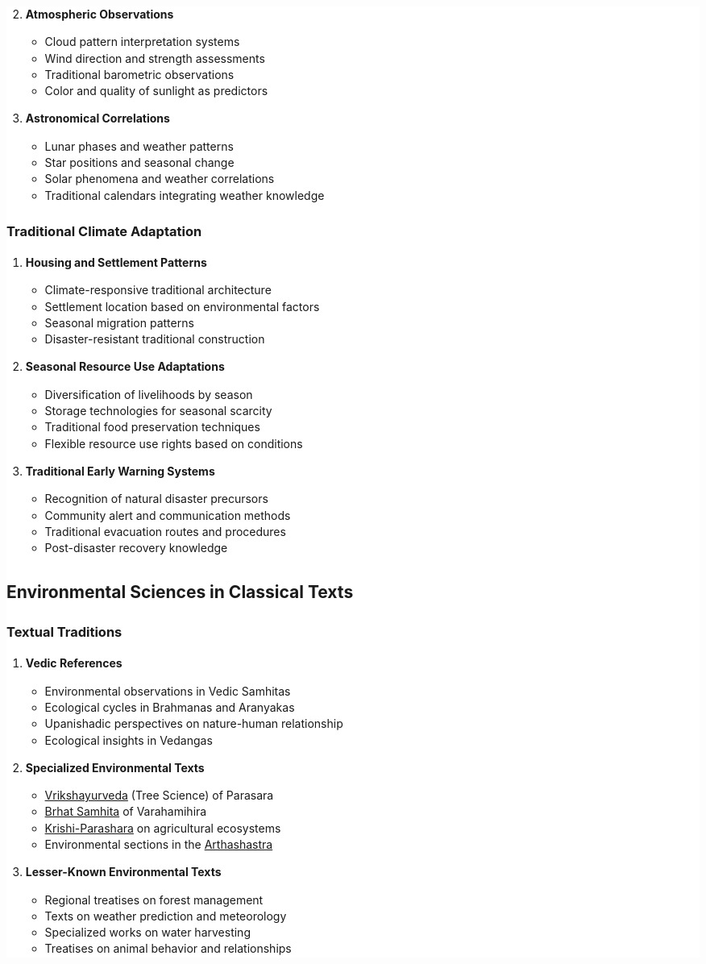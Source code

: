 2. **Atmospheric Observations**

   - Cloud pattern interpretation systems
   - Wind direction and strength assessments
   - Traditional barometric observations
   - Color and quality of sunlight as predictors

3. **Astronomical Correlations**
   - Lunar phases and weather patterns
   - Star positions and seasonal change
   - Solar phenomena and weather correlations
   - Traditional calendars integrating weather knowledge

### Traditional Climate Adaptation

1. **Housing and Settlement Patterns**

   - Climate-responsive traditional architecture
   - Settlement location based on environmental factors
   - Seasonal migration patterns
   - Disaster-resistant traditional construction

2. **Seasonal Resource Use Adaptations**

   - Diversification of livelihoods by season
   - Storage technologies for seasonal scarcity
   - Traditional food preservation techniques
   - Flexible resource use rights based on conditions

3. **Traditional Early Warning Systems**
   - Recognition of natural disaster precursors
   - Community alert and communication methods
   - Traditional evacuation routes and procedures
   - Post-disaster recovery knowledge

## Environmental Sciences in Classical Texts

### Textual Traditions

1. **Vedic References**

   - Environmental observations in Vedic Samhitas
   - Ecological cycles in Brahmanas and Aranyakas
   - Upanishadic perspectives on nature-human relationship
   - Ecological insights in Vedangas

2. **Specialized Environmental Texts**

   - [Vrikshayurveda](https://en.wikipedia.org/wiki/Vrikshayurveda) (Tree Science) of Parasara
   - [Brhat Samhita](https://en.wikipedia.org/wiki/Brihat_Samhita) of Varahamihira
   - [Krishi-Parashara](https://en.wikipedia.org/wiki/Krishi-Parashara) on agricultural ecosystems
   - Environmental sections in the [Arthashastra](https://en.wikipedia.org/wiki/Arthashastra)

3. **Lesser-Known Environmental Texts**
   - Regional treatises on forest management
   - Texts on weather prediction and meteorology
   - Specialized works on water harvesting
   - Treatises on animal behavior and relationships
